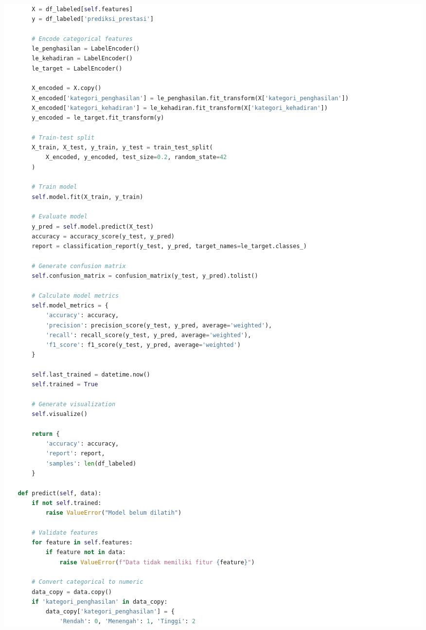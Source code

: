 ```python
        X = df_labeled[self.features]
        y = df_labeled['prediksi_prestasi']
        
        # Encode categorical features
        le_penghasilan = LabelEncoder()
        le_kehadiran = LabelEncoder()
        le_target = LabelEncoder()
        
        X_encoded = X.copy()
        X_encoded['kategori_penghasilan'] = le_penghasilan.fit_transform(X['kategori_penghasilan'])
        X_encoded['kategori_kehadiran'] = le_kehadiran.fit_transform(X['kategori_kehadiran'])
        y_encoded = le_target.fit_transform(y)
        
        # Train-test split
        X_train, X_test, y_train, y_test = train_test_split(
            X_encoded, y_encoded, test_size=0.2, random_state=42
        )
        
        # Train model
        self.model.fit(X_train, y_train)
        
        # Evaluate model
        y_pred = self.model.predict(X_test)
        accuracy = accuracy_score(y_test, y_pred)
        report = classification_report(y_test, y_pred, target_names=le_target.classes_)
        
        # Generate confusion matrix
        self.confusion_matrix = confusion_matrix(y_test, y_pred).tolist()
        
        # Calculate model metrics
        self.model_metrics = {
            'accuracy': accuracy,
            'precision': precision_score(y_test, y_pred, average='weighted'),
            'recall': recall_score(y_test, y_pred, average='weighted'),
            'f1_score': f1_score(y_test, y_pred, average='weighted')
        }
        
        self.last_trained = datetime.now()
        self.trained = True
        
        # Generate visualization
        self.visualize()
        
        return {
            'accuracy': accuracy,
            'report': report,
            'samples': len(df_labeled)
        }

    def predict(self, data):
        if not self.trained:
            raise ValueError("Model belum dilatih")
        
        # Validate features
        for feature in self.features:
            if feature not in data:
                raise ValueError(f"Data tidak memiliki fitur {feature}")
        
        # Convert categorical to numeric
        data_copy = data.copy()
        if 'kategori_penghasilan' in data_copy:
            data_copy['kategori_penghasilan'] = {
                'Rendah': 0, 'Menengah': 1, 'Tinggi': 2
```